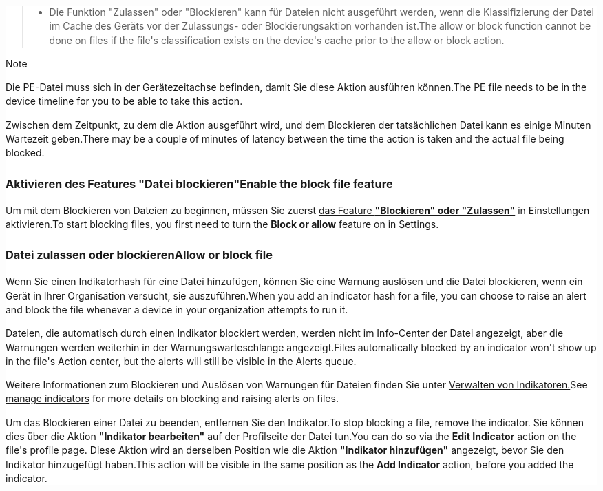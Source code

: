 > - <span data-ttu-id="d3c02-214">Die Funktion "Zulassen" oder "Blockieren" kann für Dateien nicht ausgeführt werden, wenn die Klassifizierung der Datei im Cache des Geräts vor der Zulassungs- oder Blockierungsaktion vorhanden ist.</span><span class="sxs-lookup"><span data-stu-id="d3c02-214">The allow or block function cannot be done on files if the file's classification exists on the device's cache prior to the allow or block action.</span></span>

> [!NOTE]
> <span data-ttu-id="d3c02-215">Die PE-Datei muss sich in der Gerätezeitachse befinden, damit Sie diese Aktion ausführen können.</span><span class="sxs-lookup"><span data-stu-id="d3c02-215">The PE file needs to be in the device timeline for you to be able to take this action.</span></span>
>
> <span data-ttu-id="d3c02-216">Zwischen dem Zeitpunkt, zu dem die Aktion ausgeführt wird, und dem Blockieren der tatsächlichen Datei kann es einige Minuten Wartezeit geben.</span><span class="sxs-lookup"><span data-stu-id="d3c02-216">There may be a couple of minutes of latency between the time the action is taken and the actual file being blocked.</span></span>

### <a name="enable-the-block-file-feature"></a><span data-ttu-id="d3c02-217">Aktivieren des Features "Datei blockieren"</span><span class="sxs-lookup"><span data-stu-id="d3c02-217">Enable the block file feature</span></span>

<span data-ttu-id="d3c02-218">Um mit dem Blockieren von Dateien zu beginnen, müssen Sie zuerst [das Feature **"Blockieren" oder "Zulassen"**](advanced-features.md) in Einstellungen aktivieren.</span><span class="sxs-lookup"><span data-stu-id="d3c02-218">To start blocking files, you first need to [turn the **Block or allow** feature on](advanced-features.md) in Settings.</span></span>
### <a name="allow-or-block-file"></a><span data-ttu-id="d3c02-219">Datei zulassen oder blockieren</span><span class="sxs-lookup"><span data-stu-id="d3c02-219">Allow or block file</span></span>

<span data-ttu-id="d3c02-220">Wenn Sie einen Indikatorhash für eine Datei hinzufügen, können Sie eine Warnung auslösen und die Datei blockieren, wenn ein Gerät in Ihrer Organisation versucht, sie auszuführen.</span><span class="sxs-lookup"><span data-stu-id="d3c02-220">When you add an indicator hash for a file, you can choose to raise an alert and block the file whenever a device in your organization attempts to run it.</span></span>

<span data-ttu-id="d3c02-221">Dateien, die automatisch durch einen Indikator blockiert werden, werden nicht im Info-Center der Datei angezeigt, aber die Warnungen werden weiterhin in der Warnungswarteschlange angezeigt.</span><span class="sxs-lookup"><span data-stu-id="d3c02-221">Files automatically blocked by an indicator won't show up in the file's Action center, but the alerts will still be visible in the Alerts queue.</span></span>

<span data-ttu-id="d3c02-222">Weitere Informationen zum Blockieren und Auslösen von Warnungen für Dateien finden Sie unter [Verwalten von Indikatoren.](manage-indicators.md)</span><span class="sxs-lookup"><span data-stu-id="d3c02-222">See [manage indicators](manage-indicators.md) for more details on blocking and raising alerts on files.</span></span>

<span data-ttu-id="d3c02-223">Um das Blockieren einer Datei zu beenden, entfernen Sie den Indikator.</span><span class="sxs-lookup"><span data-stu-id="d3c02-223">To stop blocking a file, remove the indicator.</span></span> <span data-ttu-id="d3c02-224">Sie können dies über die Aktion **"Indikator bearbeiten"** auf der Profilseite der Datei tun.</span><span class="sxs-lookup"><span data-stu-id="d3c02-224">You can do so via the **Edit Indicator** action on the file's profile page.</span></span> <span data-ttu-id="d3c02-225">Diese Aktion wird an derselben Position wie die Aktion **"Indikator hinzufügen"** angezeigt, bevor Sie den Indikator hinzugefügt haben.</span><span class="sxs-lookup"><span data-stu-id="d3c02-225">This action will be visible in the same position as the **Add Indicator** action, before you added the indicator.</span></span>
